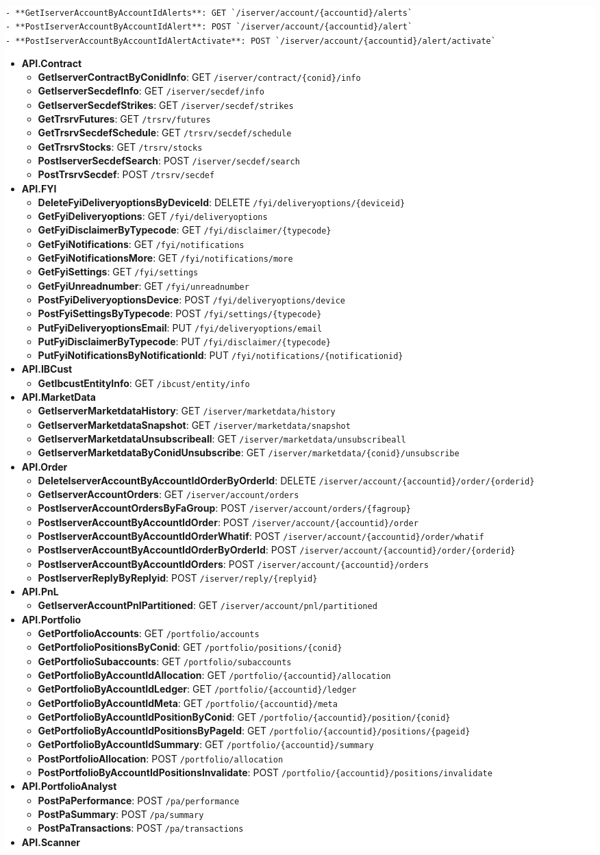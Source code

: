 	- **GetIserverAccountByAccountIdAlerts**: GET `/iserver/account/{accountid}/alerts`
	- **PostIserverAccountByAccountIdAlert**: POST `/iserver/account/{accountid}/alert`
	- **PostIserverAccountByAccountIdAlertActivate**: POST `/iserver/account/{accountid}/alert/activate`
- **API.Contract**
	- **GetIserverContractByConidInfo**: GET `/iserver/contract/{conid}/info`
	- **GetIserverSecdefInfo**: GET `/iserver/secdef/info`
	- **GetIserverSecdefStrikes**: GET `/iserver/secdef/strikes`
	- **GetTrsrvFutures**: GET `/trsrv/futures`
	- **GetTrsrvSecdefSchedule**: GET `/trsrv/secdef/schedule`
	- **GetTrsrvStocks**: GET `/trsrv/stocks`
	- **PostIserverSecdefSearch**: POST `/iserver/secdef/search`
	- **PostTrsrvSecdef**: POST `/trsrv/secdef`
- **API.FYI**
	- **DeleteFyiDeliveryoptionsByDeviceId**: DELETE `/fyi/deliveryoptions/{deviceid}`
	- **GetFyiDeliveryoptions**: GET `/fyi/deliveryoptions`
	- **GetFyiDisclaimerByTypecode**: GET `/fyi/disclaimer/{typecode}`
	- **GetFyiNotifications**: GET `/fyi/notifications`
	- **GetFyiNotificationsMore**: GET `/fyi/notifications/more`
	- **GetFyiSettings**: GET `/fyi/settings`
	- **GetFyiUnreadnumber**: GET `/fyi/unreadnumber`
	- **PostFyiDeliveryoptionsDevice**: POST `/fyi/deliveryoptions/device`
	- **PostFyiSettingsByTypecode**: POST `/fyi/settings/{typecode}`
	- **PutFyiDeliveryoptionsEmail**: PUT `/fyi/deliveryoptions/email`
	- **PutFyiDisclaimerByTypecode**: PUT `/fyi/disclaimer/{typecode}`
	- **PutFyiNotificationsByNotificationId**: PUT `/fyi/notifications/{notificationid}`
- **API.IBCust**
	- **GetIbcustEntityInfo**: GET `/ibcust/entity/info`
- **API.MarketData**
	- **GetIserverMarketdataHistory**: GET `/iserver/marketdata/history`
	- **GetIserverMarketdataSnapshot**: GET `/iserver/marketdata/snapshot`
	- **GetIserverMarketdataUnsubscribeall**: GET `/iserver/marketdata/unsubscribeall`
	- **GetIserverMarketdataByConidUnsubscribe**: GET `/iserver/marketdata/{conid}/unsubscribe`
- **API.Order**
	- **DeleteIserverAccountByAccountIdOrderByOrderId**: DELETE `/iserver/account/{accountid}/order/{orderid}`
	- **GetIserverAccountOrders**: GET `/iserver/account/orders`
	- **PostIserverAccountOrdersByFaGroup**: POST `/iserver/account/orders/{fagroup}`
	- **PostIserverAccountByAccountIdOrder**: POST `/iserver/account/{accountid}/order`
	- **PostIserverAccountByAccountIdOrderWhatif**: POST `/iserver/account/{accountid}/order/whatif`
	- **PostIserverAccountByAccountIdOrderByOrderId**: POST `/iserver/account/{accountid}/order/{orderid}`
	- **PostIserverAccountByAccountIdOrders**: POST `/iserver/account/{accountid}/orders`
	- **PostIserverReplyByReplyid**: POST `/iserver/reply/{replyid}`
- **API.PnL**
	- **GetIserverAccountPnlPartitioned**: GET `/iserver/account/pnl/partitioned`
- **API.Portfolio**
	- **GetPortfolioAccounts**: GET `/portfolio/accounts`
	- **GetPortfolioPositionsByConid**: GET `/portfolio/positions/{conid}`
	- **GetPortfolioSubaccounts**: GET `/portfolio/subaccounts`
	- **GetPortfolioByAccountIdAllocation**: GET `/portfolio/{accountid}/allocation`
	- **GetPortfolioByAccountIdLedger**: GET `/portfolio/{accountid}/ledger`
	- **GetPortfolioByAccountIdMeta**: GET `/portfolio/{accountid}/meta`
	- **GetPortfolioByAccountIdPositionByConid**: GET `/portfolio/{accountid}/position/{conid}`
	- **GetPortfolioByAccountIdPositionsByPageId**: GET `/portfolio/{accountid}/positions/{pageid}`
	- **GetPortfolioByAccountIdSummary**: GET `/portfolio/{accountid}/summary`
	- **PostPortfolioAllocation**: POST `/portfolio/allocation`
	- **PostPortfolioByAccountIdPositionsInvalidate**: POST `/portfolio/{accountid}/positions/invalidate`
- **API.PortfolioAnalyst**
	- **PostPaPerformance**: POST `/pa/performance`
	- **PostPaSummary**: POST `/pa/summary`
	- **PostPaTransactions**: POST `/pa/transactions`
- **API.Scanner**
